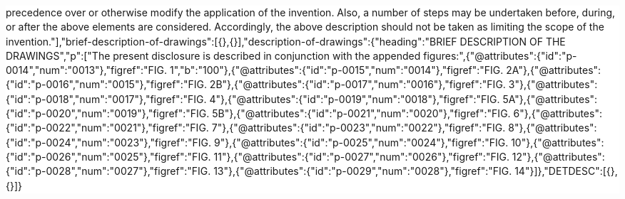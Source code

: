 precedence over or otherwise modify the application of the invention. Also, a number of steps may be undertaken before, during, or after the above elements are considered. Accordingly, the above description should not be taken as limiting the scope of the invention."],"brief-description-of-drawings":[{},{}],"description-of-drawings":{"heading":"BRIEF DESCRIPTION OF THE DRAWINGS","p":["The present disclosure is described in conjunction with the appended figures:",{"@attributes":{"id":"p-0014","num":"0013"},"figref":"FIG. 1","b":"100"},{"@attributes":{"id":"p-0015","num":"0014"},"figref":"FIG. 2A"},{"@attributes":{"id":"p-0016","num":"0015"},"figref":"FIG. 2B"},{"@attributes":{"id":"p-0017","num":"0016"},"figref":"FIG. 3"},{"@attributes":{"id":"p-0018","num":"0017"},"figref":"FIG. 4"},{"@attributes":{"id":"p-0019","num":"0018"},"figref":"FIG. 5A"},{"@attributes":{"id":"p-0020","num":"0019"},"figref":"FIG. 5B"},{"@attributes":{"id":"p-0021","num":"0020"},"figref":"FIG. 6"},{"@attributes":{"id":"p-0022","num":"0021"},"figref":"FIG. 7"},{"@attributes":{"id":"p-0023","num":"0022"},"figref":"FIG. 8"},{"@attributes":{"id":"p-0024","num":"0023"},"figref":"FIG. 9"},{"@attributes":{"id":"p-0025","num":"0024"},"figref":"FIG. 10"},{"@attributes":{"id":"p-0026","num":"0025"},"figref":"FIG. 11"},{"@attributes":{"id":"p-0027","num":"0026"},"figref":"FIG. 12"},{"@attributes":{"id":"p-0028","num":"0027"},"figref":"FIG. 13"},{"@attributes":{"id":"p-0029","num":"0028"},"figref":"FIG. 14"}]},"DETDESC":[{},{}]}
